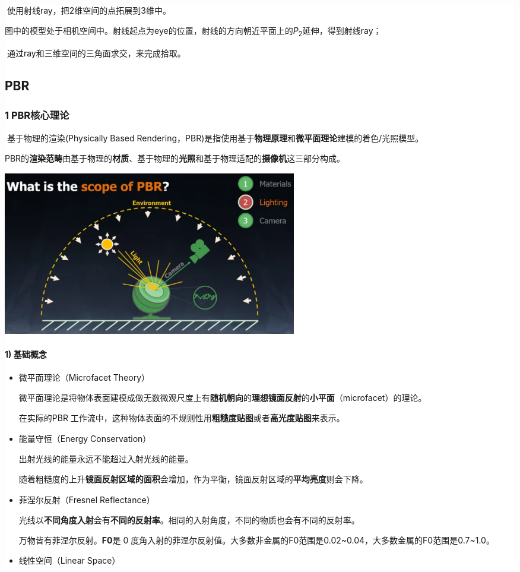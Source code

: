 
​	使用射线ray，把2维空间的点拓展到3维中。

​	图中的模型处于相机空间中。射线起点为eye的位置，射线的方向朝近平面上的$P_{2}$延伸，得到射线ray；

​	通过ray和三维空间的三角面求交，来完成拾取。

## PBR

### 1 PBR核心理论

​	基于物理的渲染(Physically Based Rendering，PBR)是指使用基于**物理原理**和**微平面理论**建模的着色/光照模型。

​	PBR的**渲染范畴**由基于物理的**材质**、基于物理的**光照**和基于物理适配的**摄像机**这三部分构成。

<img src=".\pic\cg_pbr_scope.png" alt="cg_pbr_scope" style="zoom:70%;" />

#### 1) 基础概念

- 微平面理论（Microfacet Theory）

  微平面理论是将物体表面建模成做无数微观尺度上有**随机朝向**的**理想镜面反射**的**小平面**（microfacet）的理论。

  在实际的PBR 工作流中，这种物体表面的不规则性用**粗糙度贴图**或者**高光度贴图**来表示。

- 能量守恒（Energy Conservation）

  出射光线的能量永远不能超过入射光线的能量。

  随着粗糙度的上升**镜面反射区域的面积**会增加，作为平衡，镜面反射区域的**平均亮度**则会下降。

- 菲涅尔反射（Fresnel Reflectance）

  光线以**不同角度入射**会有**不同的反射率**。相同的入射角度，不同的物质也会有不同的反射率。

  万物皆有菲涅尔反射。**F0**是 0 度角入射的菲涅尔反射值。大多数非金属的F0范围是0.02~0.04，大多数金属的F0范围是0.7~1.0。

- 线性空间（Linear Space）
